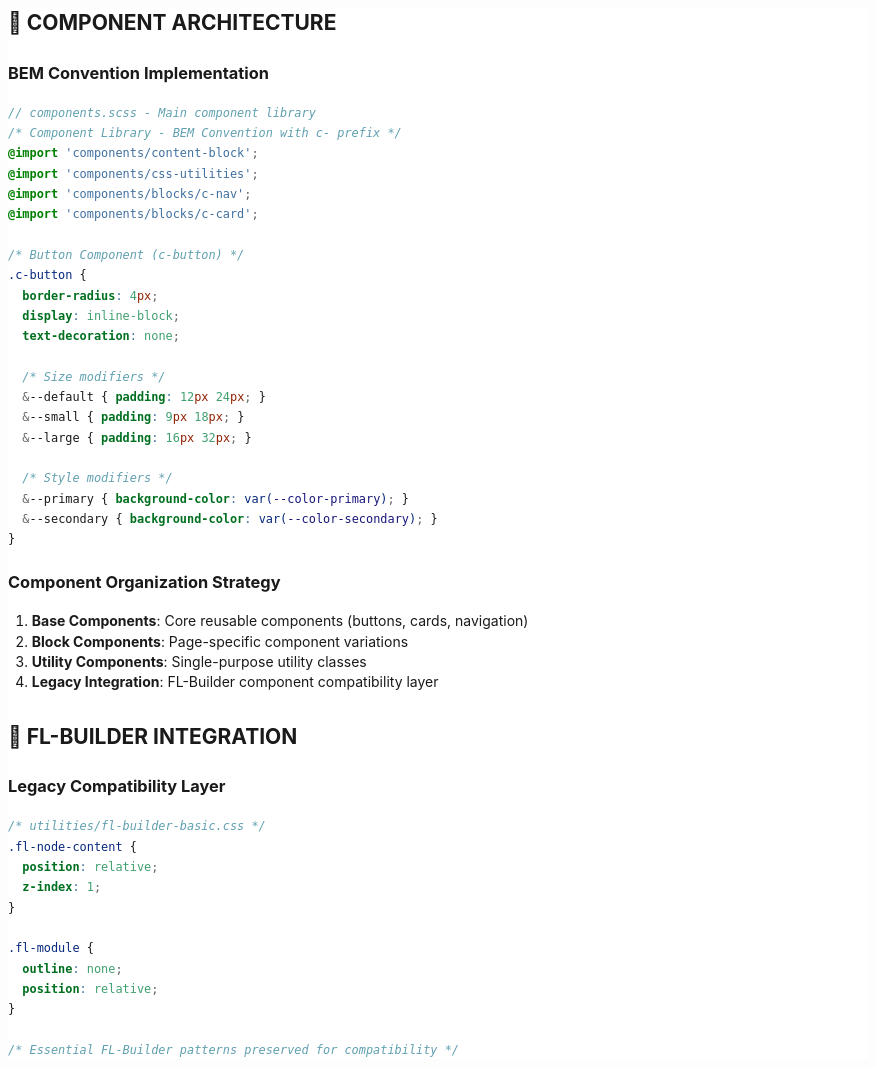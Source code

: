 ```css
```

## 🎨 COMPONENT ARCHITECTURE

### BEM Convention Implementation
```scss
// components.scss - Main component library
/* Component Library - BEM Convention with c- prefix */
@import 'components/content-block';
@import 'components/css-utilities';
@import 'components/blocks/c-nav';
@import 'components/blocks/c-card';

/* Button Component (c-button) */
.c-button {
  border-radius: 4px;
  display: inline-block;
  text-decoration: none;

  /* Size modifiers */
  &--default { padding: 12px 24px; }
  &--small { padding: 9px 18px; }
  &--large { padding: 16px 32px; }

  /* Style modifiers */
  &--primary { background-color: var(--color-primary); }
  &--secondary { background-color: var(--color-secondary); }
}
```

### Component Organization Strategy
1. **Base Components**: Core reusable components (buttons, cards, navigation)
2. **Block Components**: Page-specific component variations
3. **Utility Components**: Single-purpose utility classes
4. **Legacy Integration**: FL-Builder component compatibility layer

## 🔄 FL-BUILDER INTEGRATION

### Legacy Compatibility Layer
```css
/* utilities/fl-builder-basic.css */
.fl-node-content {
  position: relative;
  z-index: 1;
}

.fl-module {
  outline: none;
  position: relative;
}

/* Essential FL-Builder patterns preserved for compatibility */
```
